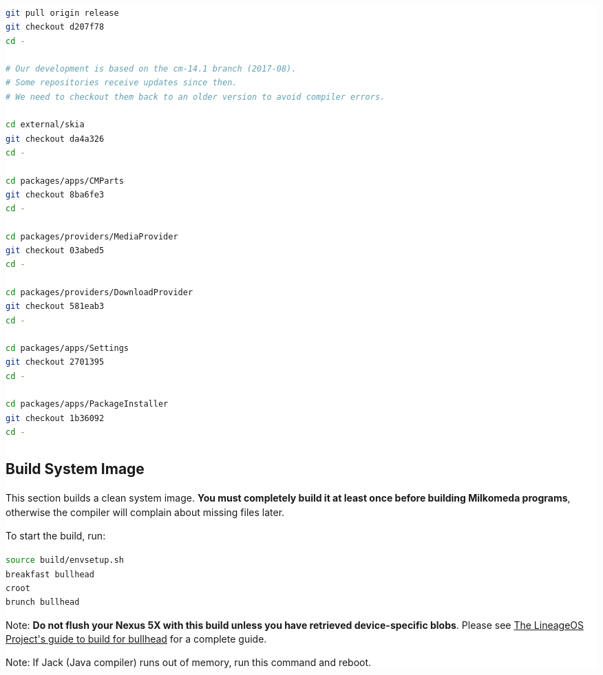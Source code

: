 ```bash
git pull origin release
git checkout d207f78
cd -

# Our development is based on the cm-14.1 branch (2017-08). 
# Some repositories receive updates since then. 
# We need to checkout them back to an older version to avoid compiler errors.

cd external/skia
git checkout da4a326
cd -

cd packages/apps/CMParts
git checkout 8ba6fe3
cd -

cd packages/providers/MediaProvider
git checkout 03abed5
cd -

cd packages/providers/DownloadProvider
git checkout 581eab3
cd -

cd packages/apps/Settings
git checkout 2701395
cd -

cd packages/apps/PackageInstaller
git checkout 1b36092
cd -
```

## Build System Image

This section builds a clean system image. **You must completely build it at least once before building Milkomeda programs**, otherwise the compiler will complain about missing files later. 

To start the build, run:

```bash
source build/envsetup.sh
breakfast bullhead
croot
brunch bullhead
```

Note: **Do not flush your Nexus 5X with this build unless you have retrieved device-specific blobs**. Please see [The LineageOS Project's guide to build for bullhead](https://wiki.lineageos.org/devices/bullhead/build) for a complete guide.

Note: If Jack (Java compiler) runs out of memory, run this command and reboot. 
